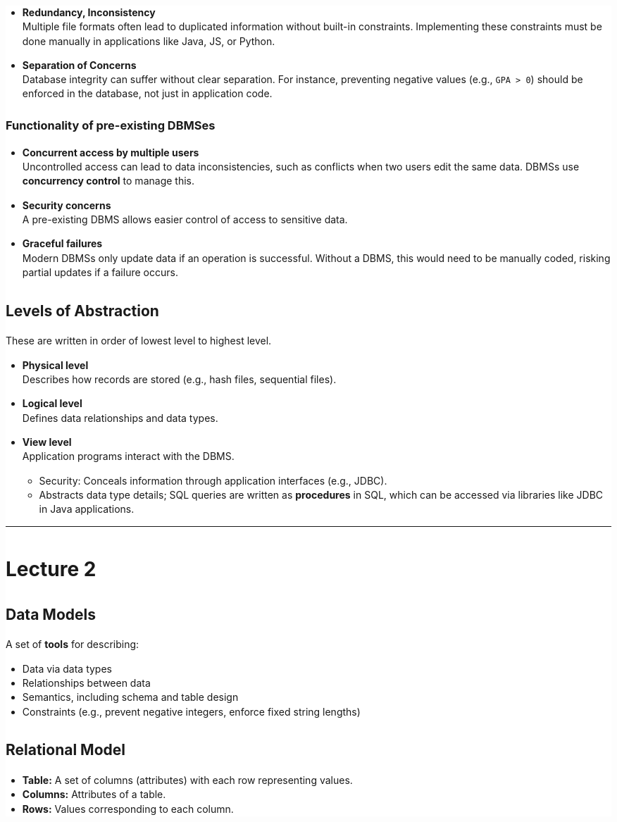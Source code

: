 - **Redundancy, Inconsistency**  
  Multiple file formats often lead to duplicated information without built-in constraints. Implementing these constraints must be done manually in applications like Java, JS, or Python.

- **Separation of Concerns**  
  Database integrity can suffer without clear separation. For instance, preventing negative values (e.g., `GPA > 0`) should be enforced in the database, not just in application code.

### Functionality of pre-existing DBMSes

- **Concurrent access by multiple users**  
  Uncontrolled access can lead to data inconsistencies, such as conflicts when two users edit the same data. DBMSs use **concurrency control** to manage this.

- **Security concerns**  
  A pre-existing DBMS allows easier control of access to sensitive data.

- **Graceful failures**  
  Modern DBMSs only update data if an operation is successful. Without a DBMS, this would need to be manually coded, risking partial updates if a failure occurs.

## Levels of Abstraction

These are written in order of lowest level to highest level.

- **Physical level**  
  Describes how records are stored (e.g., hash files, sequential files).

- **Logical level**  
  Defines data relationships and data types.

- **View level**  
  Application programs interact with the DBMS.
  - Security: Conceals information through application interfaces (e.g., JDBC).
  - Abstracts data type details; SQL queries are written as **procedures** in SQL, which can be accessed via libraries like JDBC in Java applications.

---

# Lecture 2

## Data Models

A set of **tools** for describing:

- Data via data types
- Relationships between data
- Semantics, including schema and table design
- Constraints (e.g., prevent negative integers, enforce fixed string lengths)

## Relational Model

- **Table:** A set of columns (attributes) with each row representing values.
- **Columns:** Attributes of a table.
- **Rows:** Values corresponding to each column.
